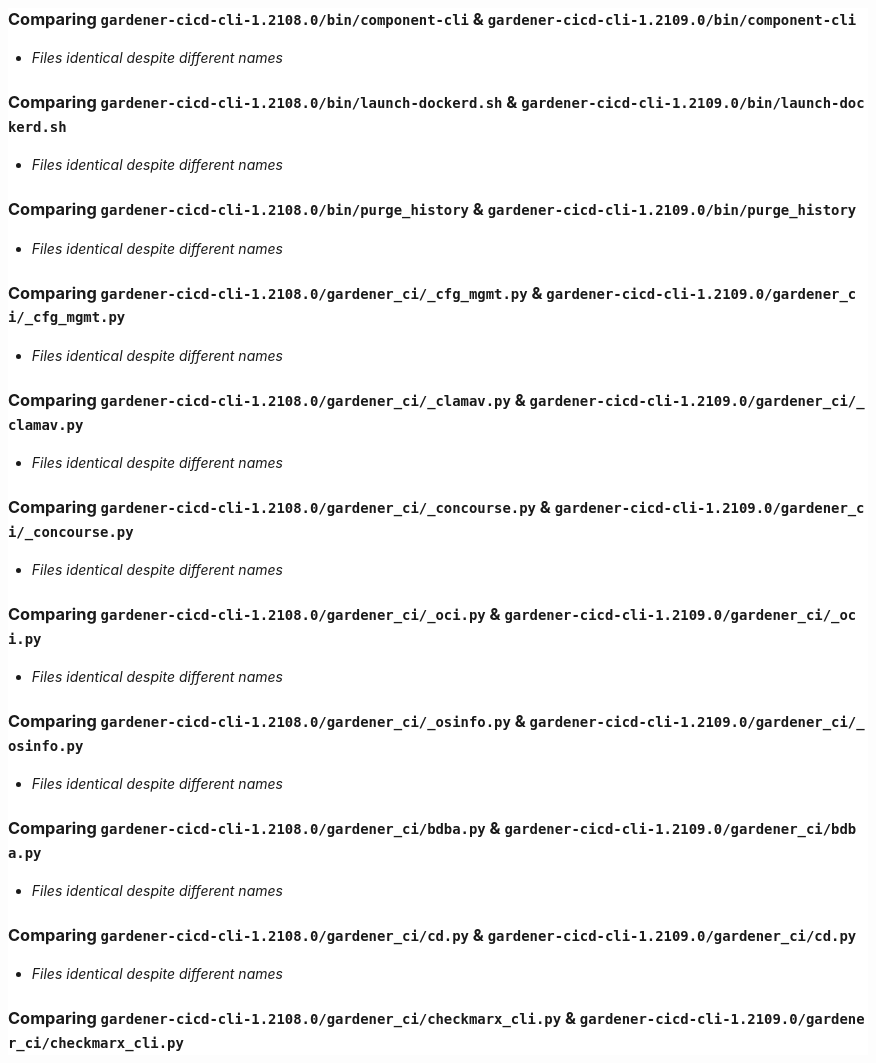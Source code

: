 ### Comparing `gardener-cicd-cli-1.2108.0/bin/component-cli` & `gardener-cicd-cli-1.2109.0/bin/component-cli`

 * *Files identical despite different names*

### Comparing `gardener-cicd-cli-1.2108.0/bin/launch-dockerd.sh` & `gardener-cicd-cli-1.2109.0/bin/launch-dockerd.sh`

 * *Files identical despite different names*

### Comparing `gardener-cicd-cli-1.2108.0/bin/purge_history` & `gardener-cicd-cli-1.2109.0/bin/purge_history`

 * *Files identical despite different names*

### Comparing `gardener-cicd-cli-1.2108.0/gardener_ci/_cfg_mgmt.py` & `gardener-cicd-cli-1.2109.0/gardener_ci/_cfg_mgmt.py`

 * *Files identical despite different names*

### Comparing `gardener-cicd-cli-1.2108.0/gardener_ci/_clamav.py` & `gardener-cicd-cli-1.2109.0/gardener_ci/_clamav.py`

 * *Files identical despite different names*

### Comparing `gardener-cicd-cli-1.2108.0/gardener_ci/_concourse.py` & `gardener-cicd-cli-1.2109.0/gardener_ci/_concourse.py`

 * *Files identical despite different names*

### Comparing `gardener-cicd-cli-1.2108.0/gardener_ci/_oci.py` & `gardener-cicd-cli-1.2109.0/gardener_ci/_oci.py`

 * *Files identical despite different names*

### Comparing `gardener-cicd-cli-1.2108.0/gardener_ci/_osinfo.py` & `gardener-cicd-cli-1.2109.0/gardener_ci/_osinfo.py`

 * *Files identical despite different names*

### Comparing `gardener-cicd-cli-1.2108.0/gardener_ci/bdba.py` & `gardener-cicd-cli-1.2109.0/gardener_ci/bdba.py`

 * *Files identical despite different names*

### Comparing `gardener-cicd-cli-1.2108.0/gardener_ci/cd.py` & `gardener-cicd-cli-1.2109.0/gardener_ci/cd.py`

 * *Files identical despite different names*

### Comparing `gardener-cicd-cli-1.2108.0/gardener_ci/checkmarx_cli.py` & `gardener-cicd-cli-1.2109.0/gardener_ci/checkmarx_cli.py`
